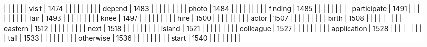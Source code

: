 |  |  |  |  |
| visit | 1474 |  |  |
|  |  |  |  |
| depend | 1483 |  |  |
|  |  |  |  |
| photo | 1484 |  |  |
|  |  |  |  |
| finding | 1485 |  |  |
|  |  |  |  |
| participate | 1491 |  |  |
|  |  |  |  |
| fair | 1493 |  |  |
|  |  |  |  |
| knee | 1497 |  |  |
|  |  |  |  |
| hire | 1500 |  |  |
|  |  |  |  |
| actor | 1507 |  |  |
|  |  |  |  |
| birth | 1508 |  |  |
|  |  |  |  |
| eastern | 1512 |  |  |
|  |  |  |  |
| next | 1518 |  |  |
|  |  |  |  |
| island | 1521 |  |  |
|  |  |  |  |
| colleague | 1527 |  |  |
|  |  |  |  |
| application | 1528 |  |  |
|  |  |  |  |
| tall | 1533 |  |  |
|  |  |  |  |
| otherwise | 1536 |  |  |
|  |  |  |  |
| start | 1540 |  |  |
|  |  |  |  |